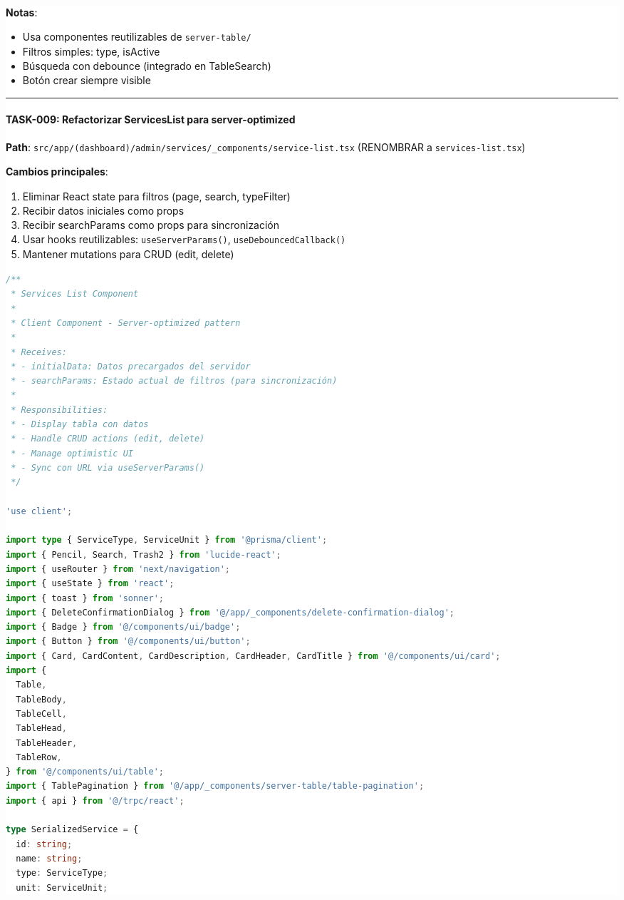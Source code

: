**Notas**:
- Usa componentes reutilizables de `server-table/`
- Filtros simples: type, isActive
- Búsqueda con debounce (integrado en TableSearch)
- Botón crear siempre visible

---

#### TASK-009: Refactorizar ServicesList para server-optimized

**Path**: `src/app/(dashboard)/admin/services/_components/service-list.tsx` (RENOMBRAR a `services-list.tsx`)

**Cambios principales**:
1. Eliminar React state para filtros (page, search, typeFilter)
2. Recibir datos iniciales como props
3. Recibir searchParams como props para sincronización
4. Usar hooks reutilizables: `useServerParams()`, `useDebouncedCallback()`
5. Mantener mutations para CRUD (edit, delete)

```typescript
/**
 * Services List Component
 *
 * Client Component - Server-optimized pattern
 * 
 * Receives:
 * - initialData: Datos precargados del servidor
 * - searchParams: Estado actual de filtros (para sincronización)
 * 
 * Responsibilities:
 * - Display tabla con datos
 * - Handle CRUD actions (edit, delete)
 * - Manage optimistic UI
 * - Sync con URL via useServerParams()
 */

'use client';

import type { ServiceType, ServiceUnit } from '@prisma/client';
import { Pencil, Search, Trash2 } from 'lucide-react';
import { useRouter } from 'next/navigation';
import { useState } from 'react';
import { toast } from 'sonner';
import { DeleteConfirmationDialog } from '@/app/_components/delete-confirmation-dialog';
import { Badge } from '@/components/ui/badge';
import { Button } from '@/components/ui/button';
import { Card, CardContent, CardDescription, CardHeader, CardTitle } from '@/components/ui/card';
import {
  Table,
  TableBody,
  TableCell,
  TableHead,
  TableHeader,
  TableRow,
} from '@/components/ui/table';
import { TablePagination } from '@/app/_components/server-table/table-pagination';
import { api } from '@/trpc/react';

type SerializedService = {
  id: string;
  name: string;
  type: ServiceType;
  unit: ServiceUnit;
```